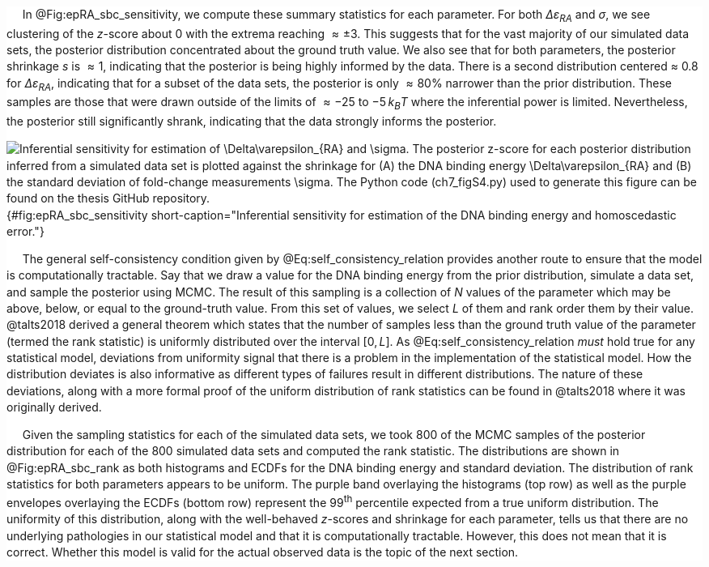 &nbsp;&nbsp;&nbsp;&nbsp;&nbsp;In @Fig:epRA_sbc_sensitivity, we compute these summary
statistics for each parameter. For both $\Delta\varepsilon_{RA}$ and
$\sigma$, we see clustering of the $z$-score about 0 with the extrema
reaching $\approx \pm 3$. This suggests that for the vast majority of
our simulated data sets, the posterior distribution concentrated about
the ground truth value. We also see that for both parameters, the
posterior shrinkage $s$ is $\approx 1$, indicating that the posterior is
being highly informed by the data. There is a second distribution
centered $\approx$ 0.8 for $\Delta\varepsilon_{RA}$, indicating that for
a subset of the data sets, the posterior is only $\approx 80$\% narrower
than the prior distribution. These samples are those that were drawn
outside of the limits of $\approx -25$ to $-5\, k_BT$ where the
inferential power is limited. Nevertheless, the posterior still
significantly shrank, indicating that the data strongly informs the
posterior.

![**Inferential sensitivity for estimation of $\Delta\varepsilon_{RA}$ and
$\sigma$**. The posterior $z$-score for each posterior distribution
inferred from a simulated data set is plotted against the shrinkage for
(A) the DNA binding energy $\Delta\varepsilon_{RA}$ and (B) the standard
deviation of fold-change measurements
$\sigma$. The [Python code                                                
(`ch7_figS4.py`)](https://github.com/gchure/phd/blob/master/src/chapter_07/code/ch7_figS4.py)
used to generate this figure can be found on the thesis [GitHub
repository](https://github.com/gchure/phd). ](ch7_figS4){#fig:epRA_sbc_sensitivity short-caption="Inferential
sensitivity for estimation of the DNA binding energy and homoscedastic error."}

&nbsp;&nbsp;&nbsp;&nbsp;&nbsp;The general self-consistency condition given by
@Eq:self_consistency_relation provides another route to
ensure that the model is computationally tractable. Say that we draw a
value for the DNA binding energy from the prior distribution, simulate a
data set, and sample the posterior using MCMC. The result of this
sampling is a collection of $N$ values of the parameter which may be
above, below, or equal to the ground-truth value. From this set of
values, we select $L$ of them and rank order them by their value. @talts2018 
derived a general theorem which states that the number of samples less than the ground truth value of the parameter
(termed the rank statistic) is uniformly distributed over the interval
$[0, L]$. As @Eq:self_consistency_relation *must* hold true for any
statistical model, deviations from uniformity signal that there is a
problem in the implementation of the statistical model. How the
distribution deviates is also informative as different types of failures
result in different distributions. The nature of these deviations, along
with a more formal proof of the uniform distribution of rank statistics
can be found in @talts2018 where it was originally derived.

&nbsp;&nbsp;&nbsp;&nbsp;&nbsp;Given the sampling statistics for each of the
simulated data sets, we took 800 of the MCMC samples of the posterior
distribution for each of the 800 simulated data sets and computed the rank
statistic. The distributions are shown in 
@Fig:epRA_sbc_rank as both histograms and ECDFs for the DNA
binding energy and standard deviation. The distribution of rank
statistics for both parameters appears to be uniform. The purple band
overlaying the histograms (top row) as well as the purple envelopes
overlaying the ECDFs (bottom row) represent the $99^\text{th}$
percentile expected from a true uniform distribution. The uniformity of
this distribution, along with the well-behaved $z$-scores and shrinkage
for each parameter, tells us that there are no underlying pathologies in
our statistical model and that it is computationally tractable. However,
this does not mean that it is correct. Whether this model is valid for
the actual observed data is the topic of the next section.
